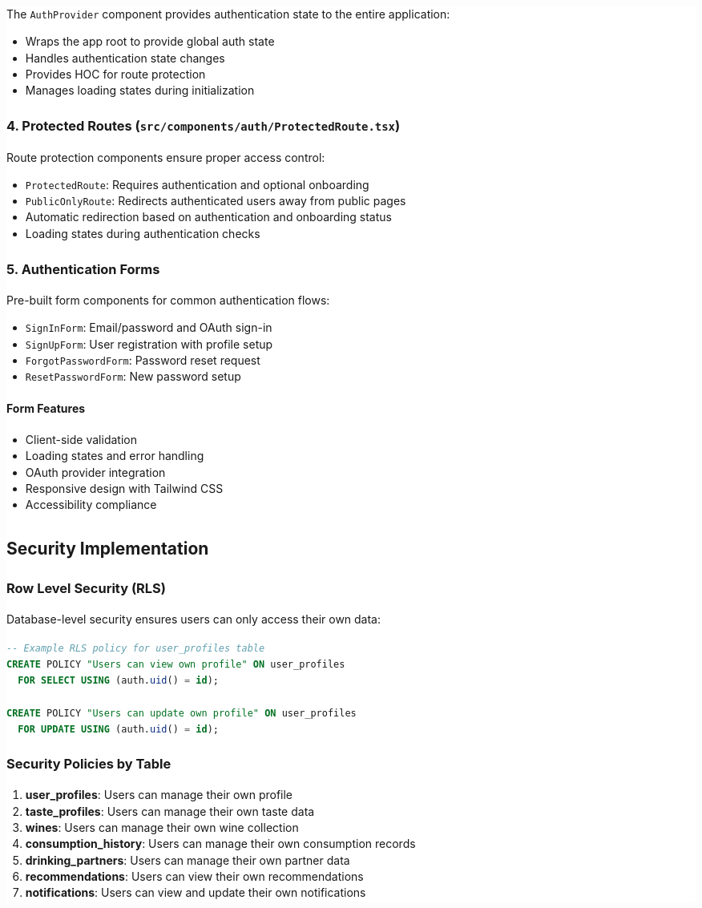 The `AuthProvider` component provides authentication state to the entire application:

- Wraps the app root to provide global auth state
- Handles authentication state changes
- Provides HOC for route protection
- Manages loading states during initialization

### 4. Protected Routes (`src/components/auth/ProtectedRoute.tsx`)

Route protection components ensure proper access control:

- `ProtectedRoute`: Requires authentication and optional onboarding
- `PublicOnlyRoute`: Redirects authenticated users away from public pages
- Automatic redirection based on authentication and onboarding status
- Loading states during authentication checks

### 5. Authentication Forms

Pre-built form components for common authentication flows:

- `SignInForm`: Email/password and OAuth sign-in
- `SignUpForm`: User registration with profile setup
- `ForgotPasswordForm`: Password reset request
- `ResetPasswordForm`: New password setup

#### Form Features

- Client-side validation
- Loading states and error handling
- OAuth provider integration
- Responsive design with Tailwind CSS
- Accessibility compliance

## Security Implementation

### Row Level Security (RLS)

Database-level security ensures users can only access their own data:

```sql
-- Example RLS policy for user_profiles table
CREATE POLICY "Users can view own profile" ON user_profiles
  FOR SELECT USING (auth.uid() = id);

CREATE POLICY "Users can update own profile" ON user_profiles
  FOR UPDATE USING (auth.uid() = id);
```

### Security Policies by Table

1. **user_profiles**: Users can manage their own profile
2. **taste_profiles**: Users can manage their own taste data
3. **wines**: Users can manage their own wine collection
4. **consumption_history**: Users can manage their own consumption records
5. **drinking_partners**: Users can manage their own partner data
6. **recommendations**: Users can view their own recommendations
7. **notifications**: Users can view and update their own notifications
